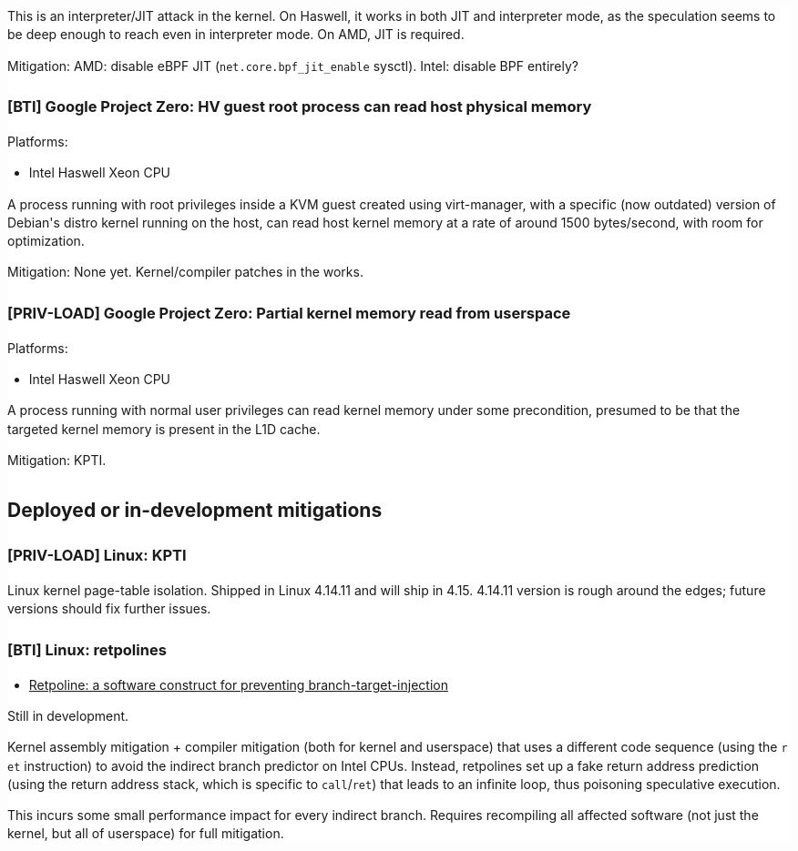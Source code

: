 This is an interpreter/JIT attack in the kernel. On Haswell, it works in both
JIT and interpreter mode, as the speculation seems to be deep enough to reach
even in interpreter mode. On AMD, JIT is required.

Mitigation: AMD: disable eBPF JIT (`net.core.bpf_jit_enable` sysctl). Intel:
disable BPF entirely?

### [BTI] Google Project Zero: HV guest root process can read host physical memory

Platforms:
* Intel Haswell Xeon CPU

A process running with root privileges inside a KVM guest created using
virt-manager, with a specific (now outdated) version of Debian's distro kernel
running on the host, can read host kernel memory at a rate of around 1500
bytes/second, with room for optimization. 

Mitigation: None yet. Kernel/compiler patches in the works.

### [PRIV-LOAD] Google Project Zero: Partial kernel memory read from userspace

Platforms:
* Intel Haswell Xeon CPU

A process running with normal user privileges can read kernel memory under some
precondition, presumed to be that the targeted kernel memory is present in the
L1D cache.

Mitigation: KPTI.

## Deployed or in-development mitigations

### [PRIV-LOAD] Linux: KPTI

Linux kernel page-table isolation. Shipped in Linux 4.14.11 and will ship in
4.15. 4.14.11 version is rough around the edges; future versions should fix
further issues.

### [BTI] Linux: retpolines

* [Retpoline: a software construct for preventing branch-target-injection](https://support.google.com/faqs/answer/7625886)

Still in development.

Kernel assembly mitigation + compiler mitigation (both for kernel and userspace)
that uses a different code sequence (using the `ret` instruction) to avoid
the indirect branch predictor on Intel CPUs. Instead, retpolines set up a fake
return address prediction (using the return address stack, which is specific to
`call`/`ret`) that leads to an infinite loop, thus poisoning speculative
execution.

This incurs some small performance impact for every indirect branch. Requires
recompiling all affected software (not just the kernel, but all of userspace)
for full mitigation.

